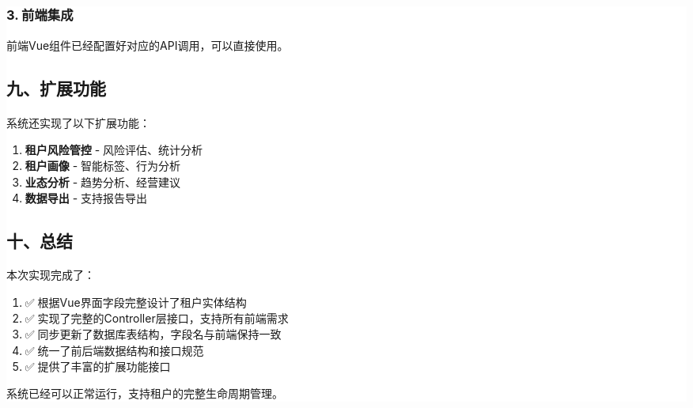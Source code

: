 ### 3. 前端集成
前端Vue组件已经配置好对应的API调用，可以直接使用。

## 九、扩展功能

系统还实现了以下扩展功能：
1. **租户风险管控** - 风险评估、统计分析
2. **租户画像** - 智能标签、行为分析
3. **业态分析** - 趋势分析、经营建议
4. **数据导出** - 支持报告导出

## 十、总结

本次实现完成了：
1. ✅ 根据Vue界面字段完整设计了租户实体结构
2. ✅ 实现了完整的Controller层接口，支持所有前端需求
3. ✅ 同步更新了数据库表结构，字段名与前端保持一致
4. ✅ 统一了前后端数据结构和接口规范
5. ✅ 提供了丰富的扩展功能接口

系统已经可以正常运行，支持租户的完整生命周期管理。
